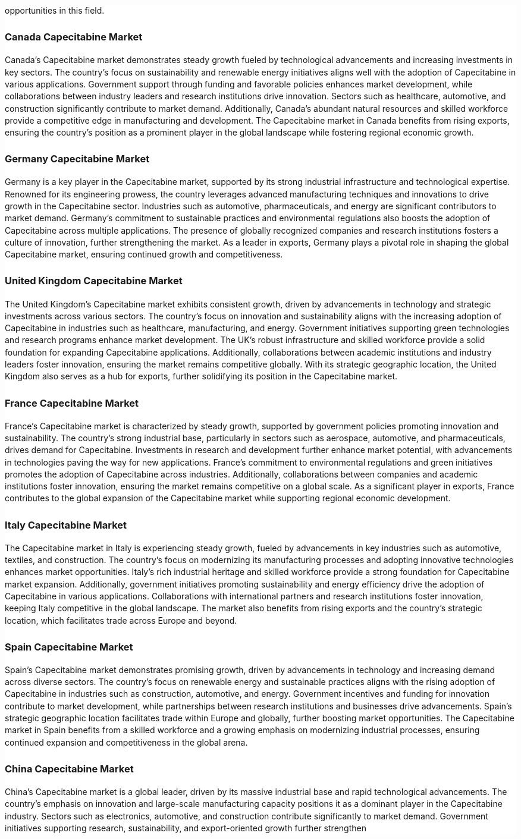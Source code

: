 opportunities in this field.</p><h3>Canada Capecitabine Market</h3><p>Canada&rsquo;s Capecitabine market demonstrates steady growth fueled by technological advancements and increasing investments in key sectors. The country&rsquo;s focus on sustainability and renewable energy initiatives aligns well with the adoption of Capecitabine in various applications. Government support through funding and favorable policies enhances market development, while collaborations between industry leaders and research institutions drive innovation. Sectors such as healthcare, automotive, and construction significantly contribute to market demand. Additionally, Canada&rsquo;s abundant natural resources and skilled workforce provide a competitive edge in manufacturing and development. The Capecitabine market in Canada benefits from rising exports, ensuring the country&rsquo;s position as a prominent player in the global landscape while fostering regional economic growth.</p><h3>Germany Capecitabine Market</h3><p>Germany is a key player in the Capecitabine market, supported by its strong industrial infrastructure and technological expertise. Renowned for its engineering prowess, the country leverages advanced manufacturing techniques and innovations to drive growth in the Capecitabine sector. Industries such as automotive, pharmaceuticals, and energy are significant contributors to market demand. Germany&rsquo;s commitment to sustainable practices and environmental regulations also boosts the adoption of Capecitabine across multiple applications. The presence of globally recognized companies and research institutions fosters a culture of innovation, further strengthening the market. As a leader in exports, Germany plays a pivotal role in shaping the global Capecitabine market, ensuring continued growth and competitiveness.</p><h3>United Kingdom Capecitabine Market</h3><p>The United Kingdom&rsquo;s Capecitabine market exhibits consistent growth, driven by advancements in technology and strategic investments across various sectors. The country&rsquo;s focus on innovation and sustainability aligns with the increasing adoption of Capecitabine in industries such as healthcare, manufacturing, and energy. Government initiatives supporting green technologies and research programs enhance market development. The UK&rsquo;s robust infrastructure and skilled workforce provide a solid foundation for expanding Capecitabine applications. Additionally, collaborations between academic institutions and industry leaders foster innovation, ensuring the market remains competitive globally. With its strategic geographic location, the United Kingdom also serves as a hub for exports, further solidifying its position in the Capecitabine market.</p><h3>France Capecitabine Market</h3><p>France&rsquo;s Capecitabine market is characterized by steady growth, supported by government policies promoting innovation and sustainability. The country&rsquo;s strong industrial base, particularly in sectors such as aerospace, automotive, and pharmaceuticals, drives demand for Capecitabine. Investments in research and development further enhance market potential, with advancements in technologies paving the way for new applications. France&rsquo;s commitment to environmental regulations and green initiatives promotes the adoption of Capecitabine across industries. Additionally, collaborations between companies and academic institutions foster innovation, ensuring the market remains competitive on a global scale. As a significant player in exports, France contributes to the global expansion of the Capecitabine market while supporting regional economic development.</p><h3>Italy Capecitabine Market</h3><p>The Capecitabine market in Italy is experiencing steady growth, fueled by advancements in key industries such as automotive, textiles, and construction. The country&rsquo;s focus on modernizing its manufacturing processes and adopting innovative technologies enhances market opportunities. Italy&rsquo;s rich industrial heritage and skilled workforce provide a strong foundation for Capecitabine market expansion. Additionally, government initiatives promoting sustainability and energy efficiency drive the adoption of Capecitabine in various applications. Collaborations with international partners and research institutions foster innovation, keeping Italy competitive in the global landscape. The market also benefits from rising exports and the country&rsquo;s strategic location, which facilitates trade across Europe and beyond.</p><h3>Spain Capecitabine Market</h3><p>Spain&rsquo;s Capecitabine market demonstrates promising growth, driven by advancements in technology and increasing demand across diverse sectors. The country&rsquo;s focus on renewable energy and sustainable practices aligns with the rising adoption of Capecitabine in industries such as construction, automotive, and energy. Government incentives and funding for innovation contribute to market development, while partnerships between research institutions and businesses drive advancements. Spain&rsquo;s strategic geographic location facilitates trade within Europe and globally, further boosting market opportunities. The Capecitabine market in Spain benefits from a skilled workforce and a growing emphasis on modernizing industrial processes, ensuring continued expansion and competitiveness in the global arena.</p><h3>China Capecitabine Market</h3><p>China&rsquo;s Capecitabine market is a global leader, driven by its massive industrial base and rapid technological advancements. The country&rsquo;s emphasis on innovation and large-scale manufacturing capacity positions it as a dominant player in the Capecitabine industry. Sectors such as electronics, automotive, and construction contribute significantly to market demand. Government initiatives supporting research, sustainability, and export-oriented growth further strengthen
